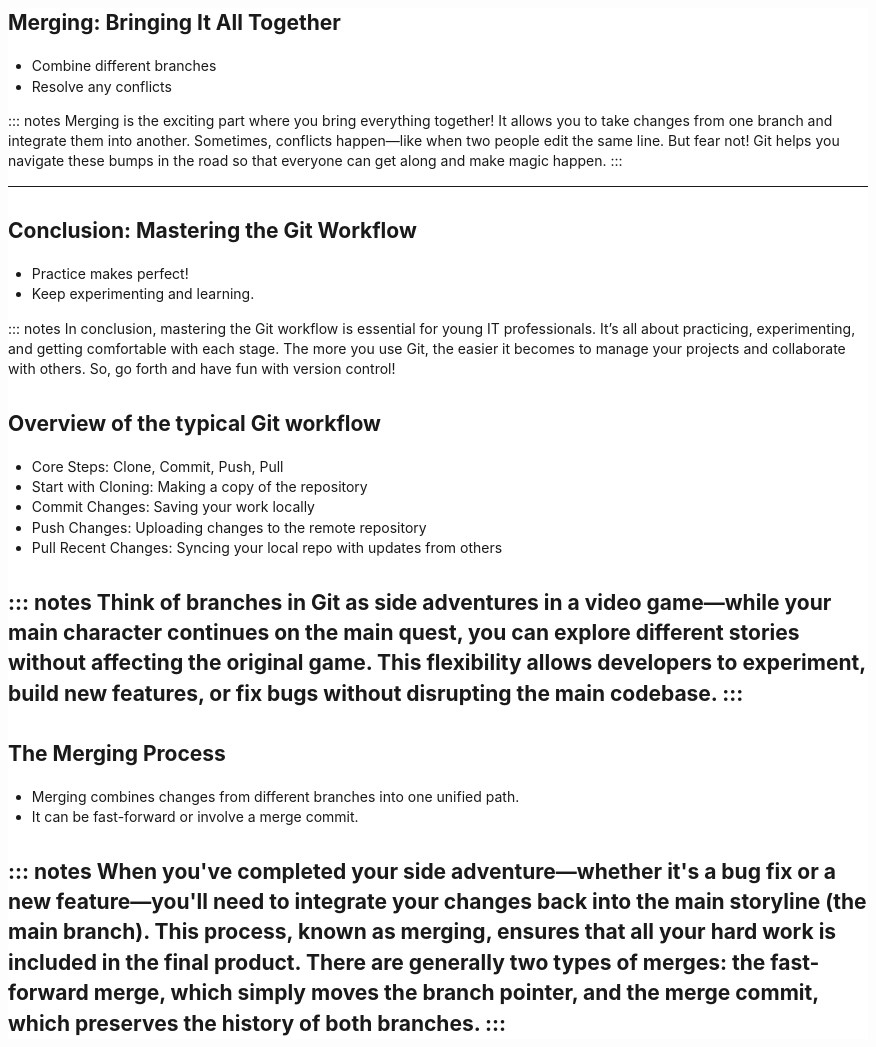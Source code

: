 
## Merging: Bringing It All Together
- Combine different branches
- Resolve any conflicts

::: notes
Merging is the exciting part where you bring everything together! It allows you to take changes from one branch and integrate them into another. Sometimes, conflicts happen—like when two people edit the same line. But fear not! Git helps you navigate these bumps in the road so that everyone can get along and make magic happen.
:::

---

## Conclusion: Mastering the Git Workflow
- Practice makes perfect!
- Keep experimenting and learning.

::: notes
In conclusion, mastering the Git workflow is essential for young IT professionals. It’s all about practicing, experimenting, and getting comfortable with each stage. The more you use Git, the easier it becomes to manage your projects and collaborate with others. So, go forth and have fun with version control!
## Overview of the typical Git workflow
- Core Steps: Clone, Commit, Push, Pull
- Start with Cloning: Making a copy of the repository
- Commit Changes: Saving your work locally
- Push Changes: Uploading changes to the remote repository
- Pull Recent Changes: Syncing your local repo with updates from others

::: notes
Think of branches in Git as side adventures in a video game—while your main character continues on the main quest, you can explore different stories without affecting the original game. This flexibility allows developers to experiment, build new features, or fix bugs without disrupting the main codebase.
:::
---
  
## The Merging Process
- Merging combines changes from different branches into one unified path.
- It can be fast-forward or involve a merge commit.

::: notes
When you've completed your side adventure—whether it's a bug fix or a new feature—you'll need to integrate your changes back into the main storyline (the main branch). This process, known as merging, ensures that all your hard work is included in the final product. There are generally two types of merges: the fast-forward merge, which simply moves the branch pointer, and the merge commit, which preserves the history of both branches.
:::
--- 
